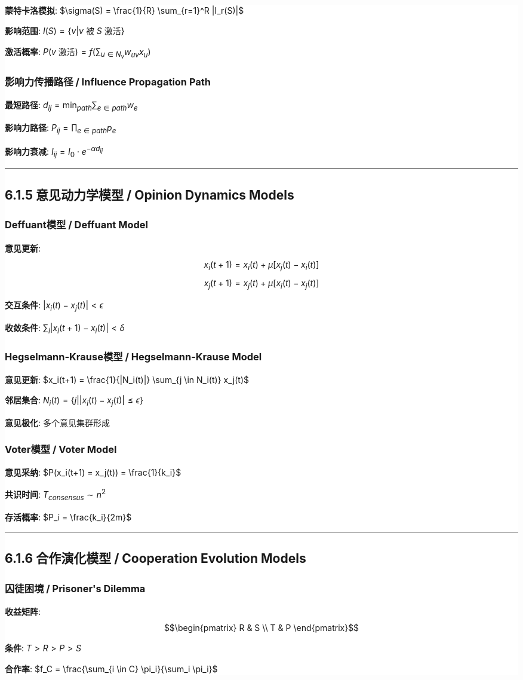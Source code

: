 **蒙特卡洛模拟**: $\sigma(S) = \frac{1}{R} \sum_{r=1}^R |I_r(S)|$

**影响范围**: $I(S) = \{v | v \text{ 被 } S \text{ 激活}\}$

**激活概率**: $P(v \text{ 激活}) = f(\sum_{u \in N_v} w_{uv} x_u)$

### 影响力传播路径 / Influence Propagation Path

**最短路径**: $d_{ij} = \min_{path} \sum_{e \in path} w_e$

**影响力路径**: $P_{ij} = \prod_{e \in path} p_e$

**影响力衰减**: $I_{ij} = I_0 \cdot e^{-\alpha d_{ij}}$

---

## 6.1.5 意见动力学模型 / Opinion Dynamics Models

### Deffuant模型 / Deffuant Model

**意见更新**:
$$x_i(t+1) = x_i(t) + \mu [x_j(t) - x_i(t)]$$
$$x_j(t+1) = x_j(t) + \mu [x_i(t) - x_j(t)]$$

**交互条件**: $|x_i(t) - x_j(t)| < \epsilon$

**收敛条件**: $\sum_i |x_i(t+1) - x_i(t)| < \delta$

### Hegselmann-Krause模型 / Hegselmann-Krause Model

**意见更新**: $x_i(t+1) = \frac{1}{|N_i(t)|} \sum_{j \in N_i(t)} x_j(t)$

**邻居集合**: $N_i(t) = \{j | |x_i(t) - x_j(t)| \leq \epsilon\}$

**意见极化**: 多个意见集群形成

### Voter模型 / Voter Model

**意见采纳**: $P(x_i(t+1) = x_j(t)) = \frac{1}{k_i}$

**共识时间**: $T_{consensus} \sim n^2$

**存活概率**: $P_i = \frac{k_i}{2m}$

---

## 6.1.6 合作演化模型 / Cooperation Evolution Models

### 囚徒困境 / Prisoner's Dilemma

**收益矩阵**:
$$\begin{pmatrix} R & S \\ T & P \end{pmatrix}$$

**条件**: $T > R > P > S$

**合作率**: $f_C = \frac{\sum_{i \in C} \pi_i}{\sum_i \pi_i}$
